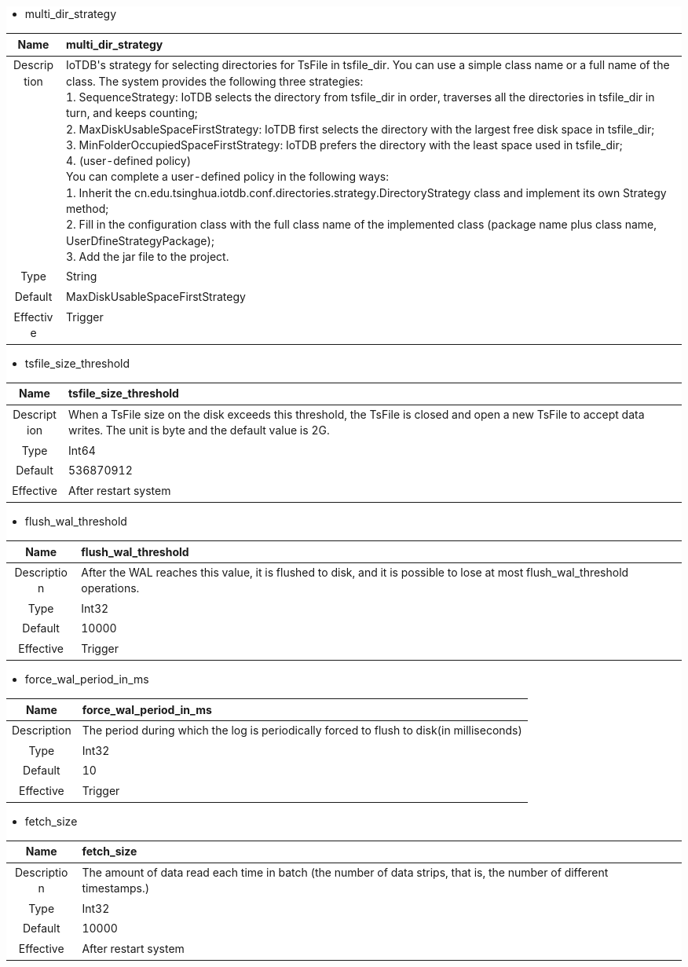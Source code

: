 * multi\_dir\_strategy

|Name| multi\_dir\_strategy |
|:---:|:---|
|Description| IoTDB's strategy for selecting directories for TsFile in tsfile_dir. You can use a simple class name or a full name of the class. The system provides the following three strategies: <br>1. SequenceStrategy: IoTDB selects the directory from tsfile\_dir in order, traverses all the directories in tsfile\_dir in turn, and keeps counting;<br>2. MaxDiskUsableSpaceFirstStrategy: IoTDB first selects the directory with the largest free disk space in tsfile\_dir;<br>3. MinFolderOccupiedSpaceFirstStrategy: IoTDB prefers the directory with the least space used in tsfile\_dir;<br>4. <UserDfineStrategyPackage> (user-defined policy)<br>You can complete a user-defined policy in the following ways:<br>1. Inherit the cn.edu.tsinghua.iotdb.conf.directories.strategy.DirectoryStrategy class and implement its own Strategy method;<br>2. Fill in the configuration class with the full class name of the implemented class (package name plus class name, UserDfineStrategyPackage);<br>3. Add the jar file to the project. |
|Type|String|
|Default| MaxDiskUsableSpaceFirstStrategy |
|Effective|Trigger|

* tsfile\_size\_threshold

|Name| tsfile\_size\_threshold |
|:---:|:---|
|Description| When a TsFile size on the disk exceeds this threshold, the TsFile is closed and open a new TsFile to accept data writes. The unit is byte and the default value is 2G.|
|Type| Int64 |
|Default| 536870912 |
|Effective|After restart system|

* flush\_wal\_threshold

|Name| flush\_wal\_threshold |
|:---:|:---|
|Description| After the WAL reaches this value, it is flushed to disk, and it is possible to lose at most flush_wal_threshold operations. |
|Type|Int32|
|Default| 10000 |
|Effective|Trigger|

* force\_wal\_period\_in\_ms

|Name| force\_wal\_period\_in\_ms |
|:---:|:---|
|Description| The period during which the log is periodically forced to flush to disk(in milliseconds) |
|Type|Int32|
|Default| 10 |
|Effective|Trigger|

* fetch\_size

|Name| fetch\_size |
|:---:|:---|
|Description| The amount of data read each time in batch (the number of data strips, that is, the number of different timestamps.) |
|Type|Int32|
|Default| 10000 |
|Effective|After restart system|
